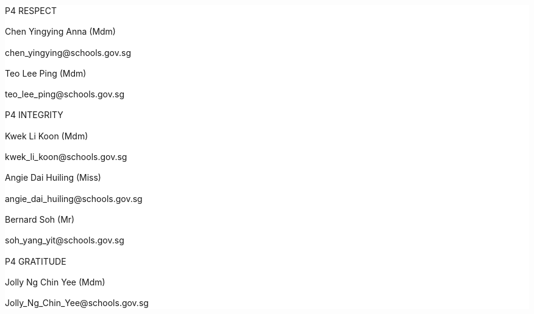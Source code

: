 <tr>
<td rowspan="1" colspan="1">
<p>P4 RESPECT</p>
</td>
<td rowspan="1" colspan="1">
<p>Chen Yingying Anna (Mdm)</p>
</td>
<td rowspan="1" colspan="1">
<p>chen_yingying@schools.gov.sg</p>
</td>
</tr>
<tr>
<td rowspan="1" colspan="1">
<p></p>
</td>
<td rowspan="1" colspan="1">
<p>Teo Lee Ping (Mdm)</p>
</td>
<td rowspan="1" colspan="1">
<p>teo_lee_ping@schools.gov.sg</p>
</td>
</tr>
<tr>
<td rowspan="1" colspan="1">
<p>P4 INTEGRITY</p>
</td>
<td rowspan="1" colspan="1">
<p>Kwek Li Koon (Mdm)</p>
</td>
<td rowspan="1" colspan="1">
<p>kwek_li_koon@schools.gov.sg</p>
</td>
</tr>
<tr>
<td rowspan="1" colspan="1">
<p></p>
</td>
<td rowspan="1" colspan="1">
<p>Angie Dai Huiling (Miss)</p>
</td>
<td rowspan="1" colspan="1">
<p>angie_dai_huiling@schools.gov.sg</p>
</td>
</tr>
<tr>
<td rowspan="1" colspan="1">
<p></p>
</td>
<td rowspan="1" colspan="1">
<p>Bernard Soh (Mr)</p>
</td>
<td rowspan="1" colspan="1">
<p>soh_yang_yit@schools.gov.sg</p>
</td>
</tr>
<tr>
<td rowspan="1" colspan="1">
<p>P4 GRATITUDE</p>
</td>
<td rowspan="1" colspan="1">
<p>Jolly Ng Chin Yee (Mdm)</p>
</td>
<td rowspan="1" colspan="1">
<p>Jolly_Ng_Chin_Yee@schools.gov.sg</p>